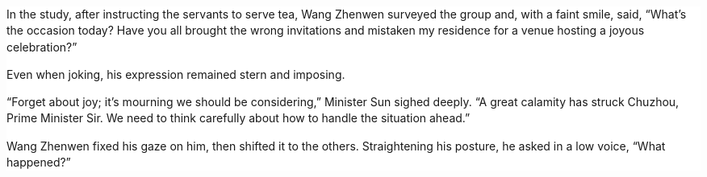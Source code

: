 In the study, after instructing the servants to serve tea, Wang Zhenwen surveyed the group and, with a faint smile, said, “What’s the occasion today? Have you all brought the wrong invitations and mistaken my residence for a venue hosting a joyous celebration?”

Even when joking, his expression remained stern and imposing.

“Forget about joy; it’s mourning we should be considering,” Minister Sun sighed deeply. “A great calamity has struck Chuzhou, Prime Minister Sir. We need to think carefully about how to handle the situation ahead.”

Wang Zhenwen fixed his gaze on him, then shifted it to the others. Straightening his posture, he asked in a low voice, “What happened?”


